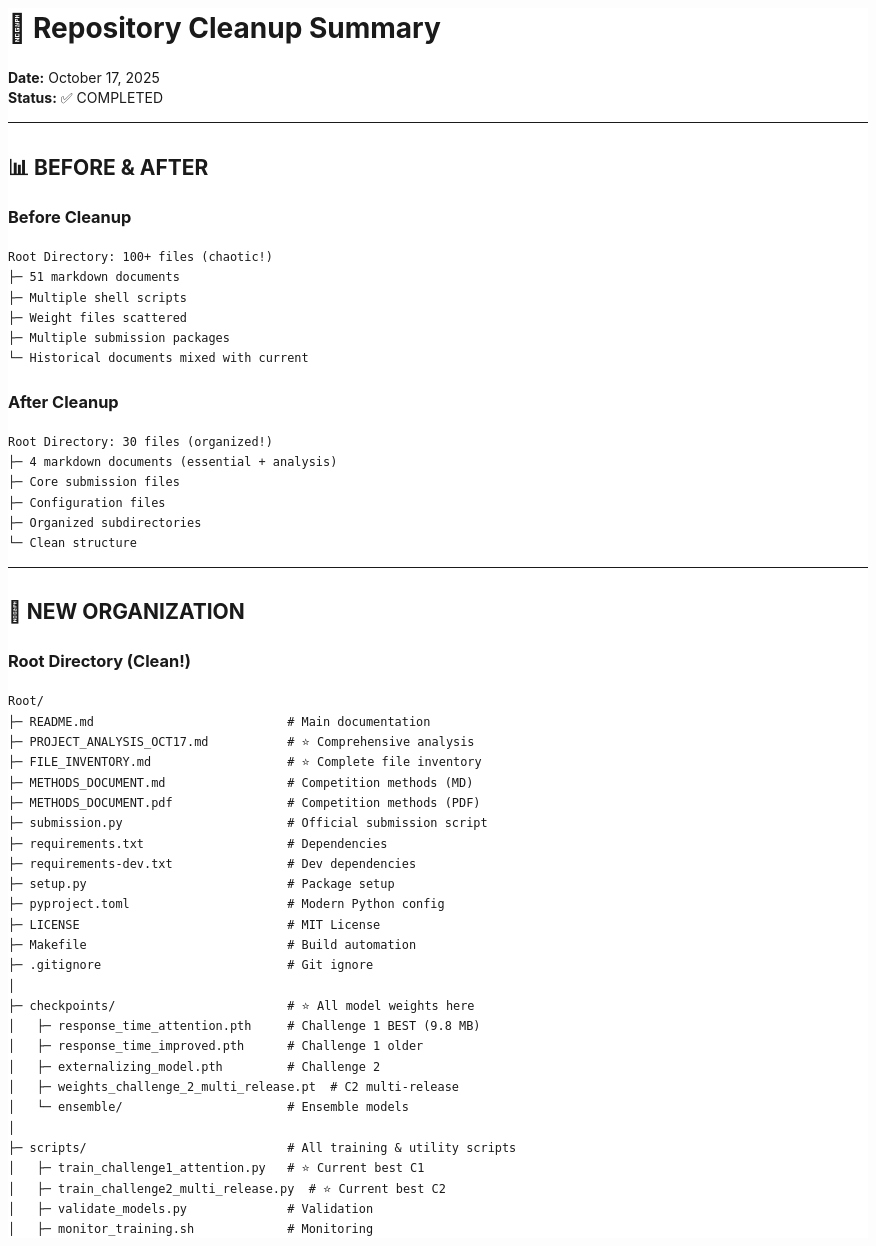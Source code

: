 # 🧹 Repository Cleanup Summary
**Date:** October 17, 2025  
**Status:** ✅ COMPLETED

---

## 📊 BEFORE & AFTER

### Before Cleanup
```
Root Directory: 100+ files (chaotic!)
├─ 51 markdown documents
├─ Multiple shell scripts
├─ Weight files scattered
├─ Multiple submission packages
└─ Historical documents mixed with current
```

### After Cleanup  
```
Root Directory: 30 files (organized!)
├─ 4 markdown documents (essential + analysis)
├─ Core submission files
├─ Configuration files
├─ Organized subdirectories
└─ Clean structure
```

---

## 📁 NEW ORGANIZATION

### Root Directory (Clean!)
```
Root/
├─ README.md                           # Main documentation
├─ PROJECT_ANALYSIS_OCT17.md           # ⭐ Comprehensive analysis
├─ FILE_INVENTORY.md                   # ⭐ Complete file inventory
├─ METHODS_DOCUMENT.md                 # Competition methods (MD)
├─ METHODS_DOCUMENT.pdf                # Competition methods (PDF)
├─ submission.py                       # Official submission script
├─ requirements.txt                    # Dependencies
├─ requirements-dev.txt                # Dev dependencies
├─ setup.py                            # Package setup
├─ pyproject.toml                      # Modern Python config
├─ LICENSE                             # MIT License
├─ Makefile                            # Build automation
├─ .gitignore                          # Git ignore
│
├─ checkpoints/                        # ⭐ All model weights here
│   ├─ response_time_attention.pth     # Challenge 1 BEST (9.8 MB)
│   ├─ response_time_improved.pth      # Challenge 1 older
│   ├─ externalizing_model.pth         # Challenge 2
│   ├─ weights_challenge_2_multi_release.pt  # C2 multi-release
│   └─ ensemble/                       # Ensemble models
│
├─ scripts/                            # All training & utility scripts
│   ├─ train_challenge1_attention.py   # ⭐ Current best C1
│   ├─ train_challenge2_multi_release.py  # ⭐ Current best C2
│   ├─ validate_models.py              # Validation
│   ├─ monitor_training.sh             # Monitoring
```